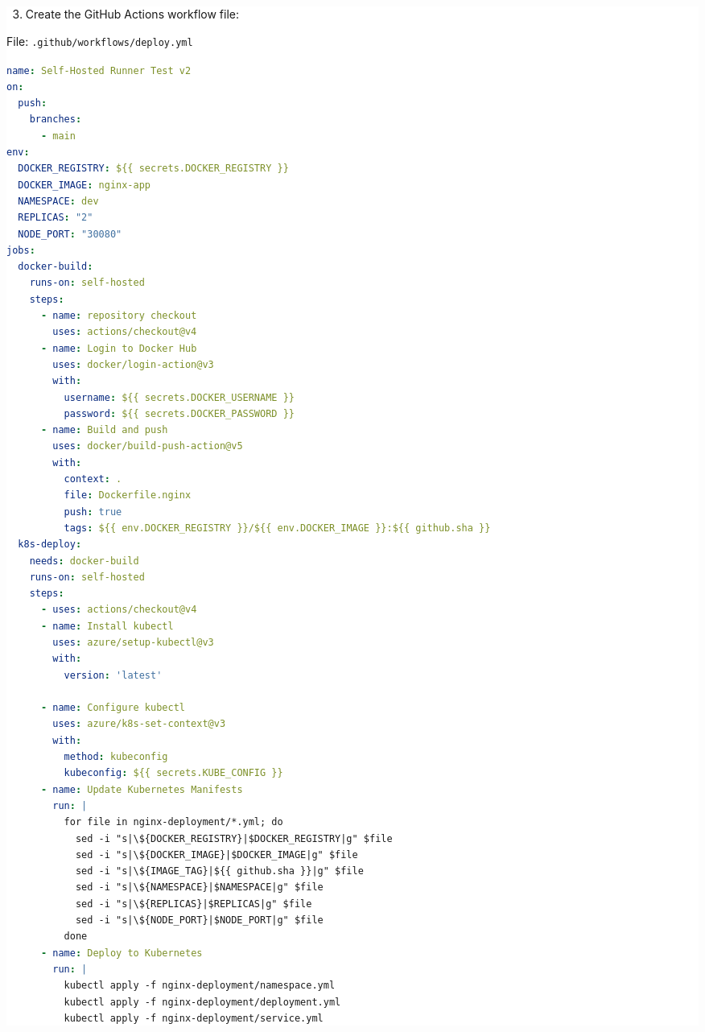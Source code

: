 3. Create the GitHub Actions workflow file:

File: `.github/workflows/deploy.yml`
```yaml
name: Self-Hosted Runner Test v2
on:
  push:
    branches:
      - main
env:
  DOCKER_REGISTRY: ${{ secrets.DOCKER_REGISTRY }}
  DOCKER_IMAGE: nginx-app
  NAMESPACE: dev
  REPLICAS: "2"
  NODE_PORT: "30080"
jobs:
  docker-build:
    runs-on: self-hosted
    steps:
      - name: repository checkout 
        uses: actions/checkout@v4
      - name: Login to Docker Hub
        uses: docker/login-action@v3
        with:
          username: ${{ secrets.DOCKER_USERNAME }}
          password: ${{ secrets.DOCKER_PASSWORD }}
      - name: Build and push
        uses: docker/build-push-action@v5
        with:
          context: .
          file: Dockerfile.nginx
          push: true
          tags: ${{ env.DOCKER_REGISTRY }}/${{ env.DOCKER_IMAGE }}:${{ github.sha }}
  k8s-deploy:
    needs: docker-build
    runs-on: self-hosted
    steps:
      - uses: actions/checkout@v4
      - name: Install kubectl
        uses: azure/setup-kubectl@v3
        with:
          version: 'latest'
    
      - name: Configure kubectl
        uses: azure/k8s-set-context@v3
        with:
          method: kubeconfig
          kubeconfig: ${{ secrets.KUBE_CONFIG }}
      - name: Update Kubernetes Manifests
        run: |
          for file in nginx-deployment/*.yml; do
            sed -i "s|\${DOCKER_REGISTRY}|$DOCKER_REGISTRY|g" $file
            sed -i "s|\${DOCKER_IMAGE}|$DOCKER_IMAGE|g" $file
            sed -i "s|\${IMAGE_TAG}|${{ github.sha }}|g" $file
            sed -i "s|\${NAMESPACE}|$NAMESPACE|g" $file
            sed -i "s|\${REPLICAS}|$REPLICAS|g" $file
            sed -i "s|\${NODE_PORT}|$NODE_PORT|g" $file
          done
      - name: Deploy to Kubernetes
        run: |
          kubectl apply -f nginx-deployment/namespace.yml
          kubectl apply -f nginx-deployment/deployment.yml
          kubectl apply -f nginx-deployment/service.yml
```
